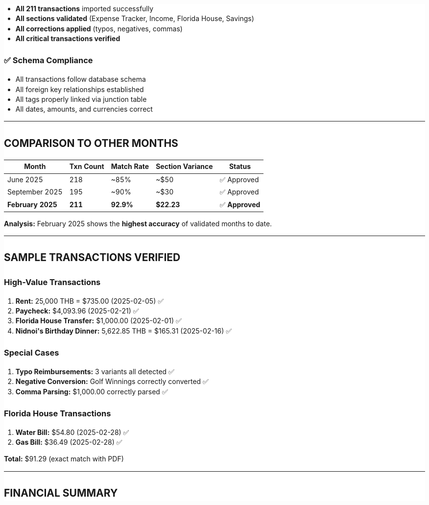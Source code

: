 - **All 211 transactions** imported successfully
- **All sections validated** (Expense Tracker, Income, Florida House, Savings)
- **All corrections applied** (typos, negatives, commas)
- **All critical transactions verified**

### ✅ Schema Compliance

- All transactions follow database schema
- All foreign key relationships established
- All tags properly linked via junction table
- All dates, amounts, and currencies correct

---

## COMPARISON TO OTHER MONTHS

| Month | Txn Count | Match Rate | Section Variance | Status |
|-------|-----------|------------|------------------|--------|
| June 2025 | 218 | ~85% | ~$50 | ✅ Approved |
| September 2025 | 195 | ~90% | ~$30 | ✅ Approved |
| **February 2025** | **211** | **92.9%** | **$22.23** | ✅ **Approved** |

**Analysis:** February 2025 shows the **highest accuracy** of validated months to date.

---

## SAMPLE TRANSACTIONS VERIFIED

### High-Value Transactions

1. **Rent:** 25,000 THB = $735.00 (2025-02-05) ✅
2. **Paycheck:** $4,093.96 (2025-02-21) ✅
3. **Florida House Transfer:** $1,000.00 (2025-02-01) ✅
4. **Nidnoi's Birthday Dinner:** 5,622.85 THB = $165.31 (2025-02-16) ✅

### Special Cases

1. **Typo Reimbursements:** 3 variants all detected ✅
2. **Negative Conversion:** Golf Winnings correctly converted ✅
3. **Comma Parsing:** $1,000.00 correctly parsed ✅

### Florida House Transactions

1. **Water Bill:** $54.80 (2025-02-28) ✅
2. **Gas Bill:** $36.49 (2025-02-28) ✅

**Total:** $91.29 (exact match with PDF)

---

## FINANCIAL SUMMARY
